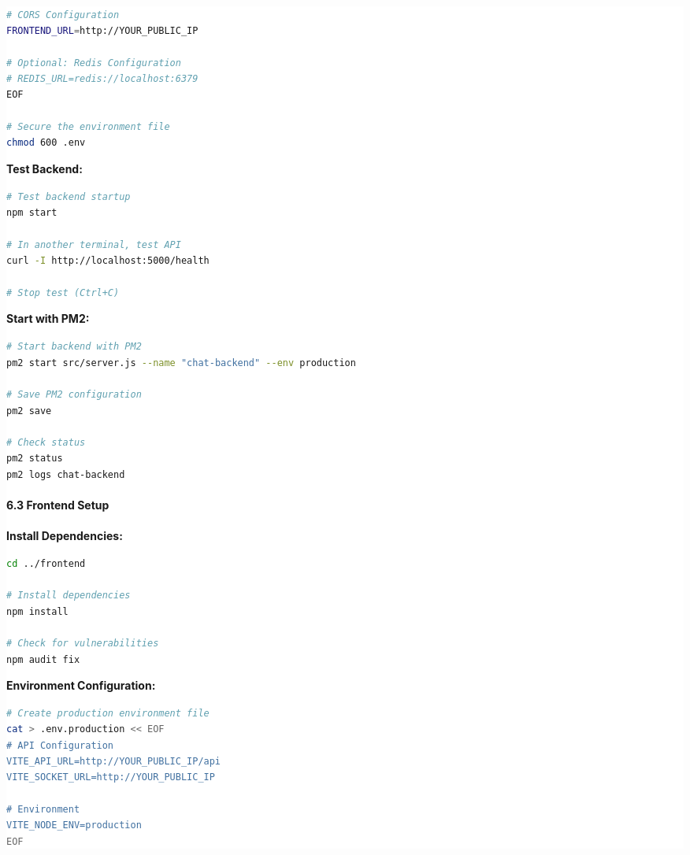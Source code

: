 ```bash
# CORS Configuration
FRONTEND_URL=http://YOUR_PUBLIC_IP

# Optional: Redis Configuration
# REDIS_URL=redis://localhost:6379
EOF

# Secure the environment file
chmod 600 .env
```

**Test Backend:**
```bash
# Test backend startup
npm start

# In another terminal, test API
curl -I http://localhost:5000/health

# Stop test (Ctrl+C)
```

**Start with PM2:**
```bash
# Start backend with PM2
pm2 start src/server.js --name "chat-backend" --env production

# Save PM2 configuration
pm2 save

# Check status
pm2 status
pm2 logs chat-backend
```

#### 6.3 Frontend Setup

**Install Dependencies:**
```bash
cd ../frontend

# Install dependencies
npm install

# Check for vulnerabilities
npm audit fix
```

**Environment Configuration:**
```bash
# Create production environment file
cat > .env.production << EOF
# API Configuration
VITE_API_URL=http://YOUR_PUBLIC_IP/api
VITE_SOCKET_URL=http://YOUR_PUBLIC_IP

# Environment
VITE_NODE_ENV=production
EOF
```
